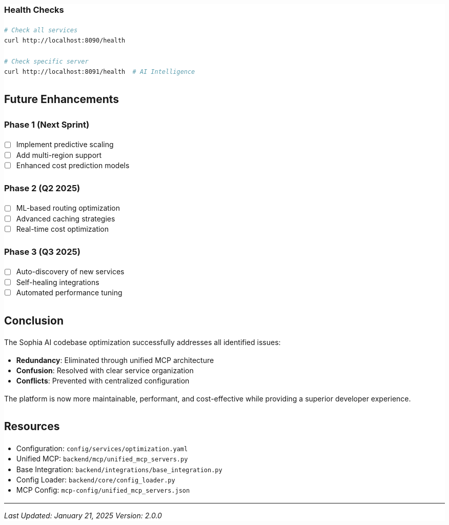 ### Health Checks
```bash
# Check all services
curl http://localhost:8090/health

# Check specific server
curl http://localhost:8091/health  # AI Intelligence
```

## Future Enhancements

### Phase 1 (Next Sprint)
- [ ] Implement predictive scaling
- [ ] Add multi-region support
- [ ] Enhanced cost prediction models

### Phase 2 (Q2 2025)
- [ ] ML-based routing optimization
- [ ] Advanced caching strategies
- [ ] Real-time cost optimization

### Phase 3 (Q3 2025)
- [ ] Auto-discovery of new services
- [ ] Self-healing integrations
- [ ] Automated performance tuning

## Conclusion

The Sophia AI codebase optimization successfully addresses all identified issues:
- **Redundancy**: Eliminated through unified MCP architecture
- **Confusion**: Resolved with clear service organization
- **Conflicts**: Prevented with centralized configuration

The platform is now more maintainable, performant, and cost-effective while providing a superior developer experience.

## Resources

- Configuration: `config/services/optimization.yaml`
- Unified MCP: `backend/mcp/unified_mcp_servers.py`
- Base Integration: `backend/integrations/base_integration.py`
- Config Loader: `backend/core/config_loader.py`
- MCP Config: `mcp-config/unified_mcp_servers.json`

---

*Last Updated: January 21, 2025*
*Version: 2.0.0*
